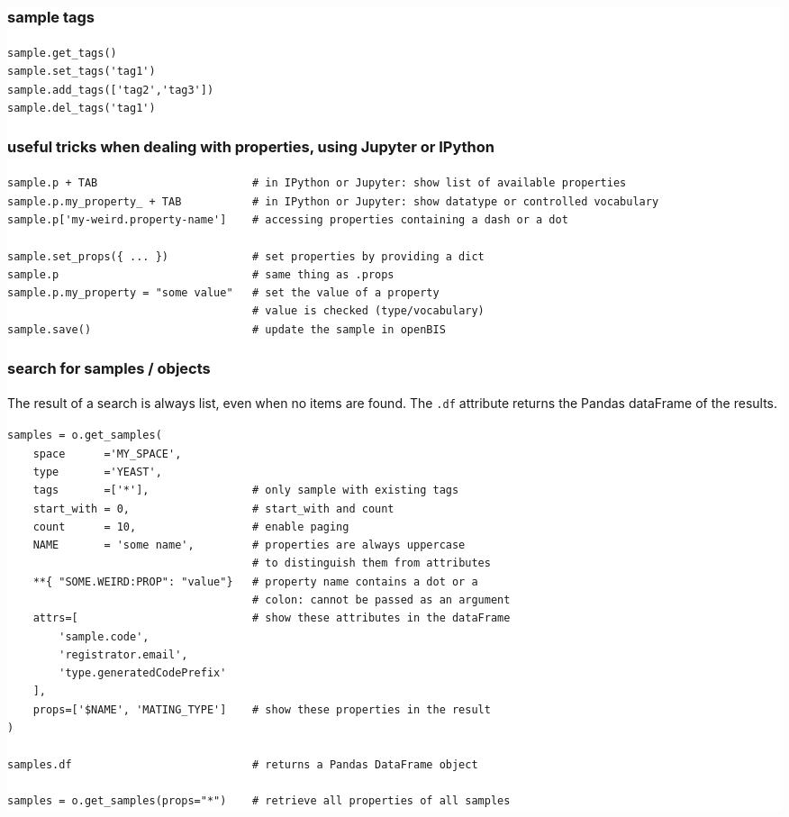 ### sample tags

```
sample.get_tags()
sample.set_tags('tag1')
sample.add_tags(['tag2','tag3'])
sample.del_tags('tag1')
```


### useful tricks when dealing with properties, using Jupyter or IPython

```
sample.p + TAB                        # in IPython or Jupyter: show list of available properties
sample.p.my_property_ + TAB           # in IPython or Jupyter: show datatype or controlled vocabulary
sample.p['my-weird.property-name']    # accessing properties containing a dash or a dot

sample.set_props({ ... })             # set properties by providing a dict
sample.p                              # same thing as .props
sample.p.my_property = "some value"   # set the value of a property
                                      # value is checked (type/vocabulary)
sample.save()                         # update the sample in openBIS
```

### search for samples / objects

The result of a search is always list, even when no items are found. The `.df` attribute returns
the Pandas dataFrame of the results.

```
samples = o.get_samples(
    space      ='MY_SPACE',
    type       ='YEAST',
    tags       =['*'],                # only sample with existing tags
    start_with = 0,                   # start_with and count
    count      = 10,                  # enable paging
    NAME       = 'some name',         # properties are always uppercase 
                                      # to distinguish them from attributes
    **{ "SOME.WEIRD:PROP": "value"}   # property name contains a dot or a
                                      # colon: cannot be passed as an argument 
    attrs=[                           # show these attributes in the dataFrame
        'sample.code',
        'registrator.email',
        'type.generatedCodePrefix'
    ],
    props=['$NAME', 'MATING_TYPE']    # show these properties in the result
)

samples.df                            # returns a Pandas DataFrame object

samples = o.get_samples(props="*")    # retrieve all properties of all samples
```
